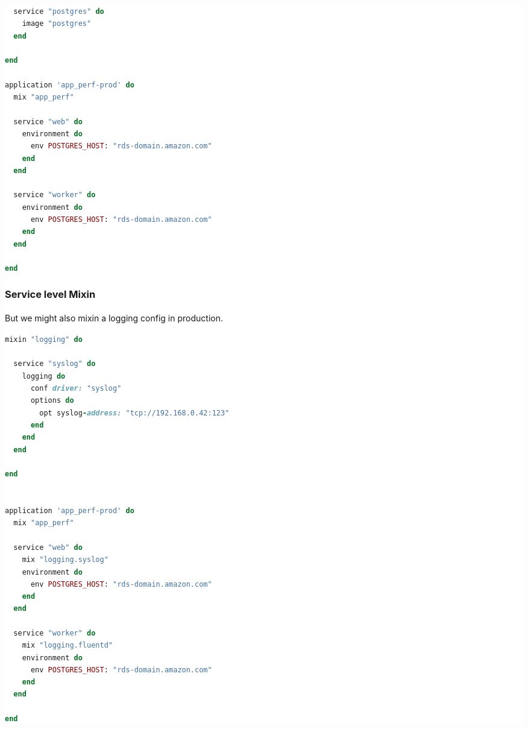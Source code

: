 ```ruby
  service "postgres" do
    image "postgres"
  end

end

application 'app_perf-prod' do
  mix "app_perf"

  service "web" do
    environment do
      env POSTGRES_HOST: "rds-domain.amazon.com"
    end
  end

  service "worker" do
    environment do
      env POSTGRES_HOST: "rds-domain.amazon.com"
    end
  end

end
```

### Service level Mixin

But we might also mixin a logging config in production.

```ruby
mixin "logging" do

  service "syslog" do
    logging do 
      conf driver: "syslog"
      options do
        opt syslog-address: "tcp://192.168.0.42:123"
      end
    end
  end

end


application 'app_perf-prod' do
  mix "app_perf"

  service "web" do
    mix "logging.syslog"
    environment do
      env POSTGRES_HOST: "rds-domain.amazon.com"
    end
  end

  service "worker" do
    mix "logging.fluentd"
    environment do
      env POSTGRES_HOST: "rds-domain.amazon.com"
    end
  end

end
```
